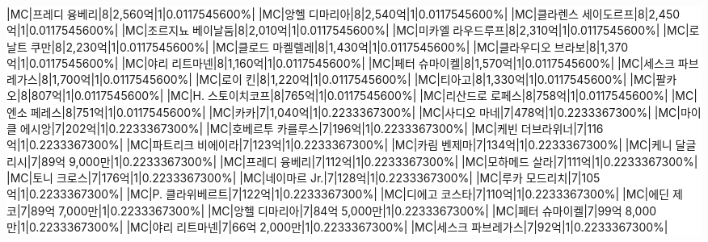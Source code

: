 |MC|프레디 융베리|8|2,560억|1|0.0117545600%|
|MC|앙헬 디마리아|8|2,540억|1|0.0117545600%|
|MC|클라렌스 세이도르프|8|2,450억|1|0.0117545600%|
|MC|조르지뇨 베이날둠|8|2,010억|1|0.0117545600%|
|MC|미카엘 라우드루프|8|2,310억|1|0.0117545600%|
|MC|로날트 쿠만|8|2,230억|1|0.0117545600%|
|MC|클로드 마켈렐레|8|1,430억|1|0.0117545600%|
|MC|클라우디오 브라보|8|1,370억|1|0.0117545600%|
|MC|야리 리트마넨|8|1,160억|1|0.0117545600%|
|MC|페터 슈마이켈|8|1,570억|1|0.0117545600%|
|MC|세스크 파브레가스|8|1,700억|1|0.0117545600%|
|MC|로이 킨|8|1,220억|1|0.0117545600%|
|MC|티아고|8|1,330억|1|0.0117545600%|
|MC|팔카오|8|807억|1|0.0117545600%|
|MC|H. 스토이치코프|8|765억|1|0.0117545600%|
|MC|리산드로 로페스|8|758억|1|0.0117545600%|
|MC|엔소 페레스|8|751억|1|0.0117545600%|
|MC|카카|7|1,040억|1|0.2233367300%|
|MC|사디오 마네|7|478억|1|0.2233367300%|
|MC|마이클 에시앙|7|202억|1|0.2233367300%|
|MC|호베르투 카를루스|7|196억|1|0.2233367300%|
|MC|케빈 더브라위너|7|116억|1|0.2233367300%|
|MC|파트리크 비에이라|7|123억|1|0.2233367300%|
|MC|카림 벤제마|7|134억|1|0.2233367300%|
|MC|케니 달글리시|7|89억 9,000만|1|0.2233367300%|
|MC|프레디 융베리|7|112억|1|0.2233367300%|
|MC|모하메드 살라|7|111억|1|0.2233367300%|
|MC|토니 크로스|7|176억|1|0.2233367300%|
|MC|네이마르 Jr.|7|128억|1|0.2233367300%|
|MC|루카 모드리치|7|105억|1|0.2233367300%|
|MC|P. 클라위베르트|7|122억|1|0.2233367300%|
|MC|디에고 코스타|7|110억|1|0.2233367300%|
|MC|에딘 제코|7|89억 7,000만|1|0.2233367300%|
|MC|앙헬 디마리아|7|84억 5,000만|1|0.2233367300%|
|MC|페터 슈마이켈|7|99억 8,000만|1|0.2233367300%|
|MC|야리 리트마넨|7|66억 2,000만|1|0.2233367300%|
|MC|세스크 파브레가스|7|92억|1|0.2233367300%|
